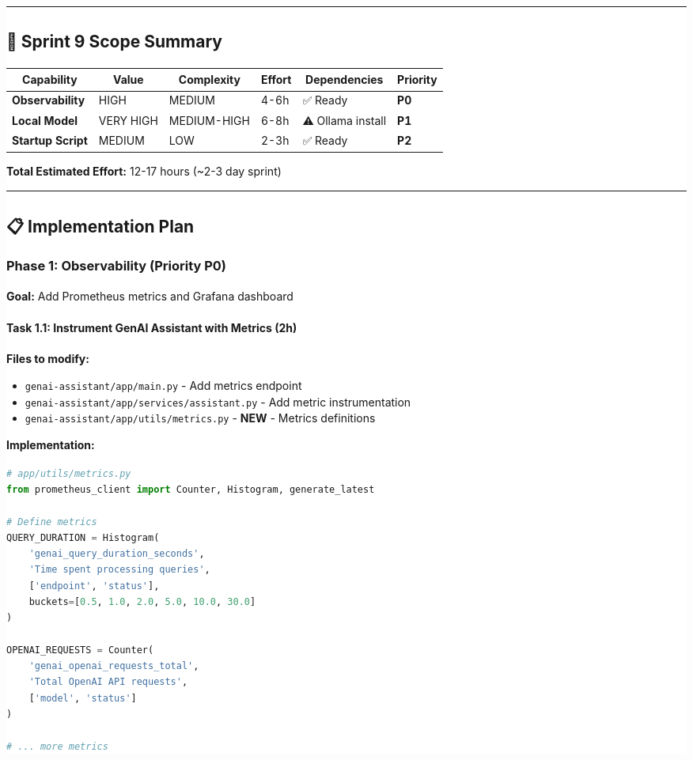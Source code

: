 ```bash
```

---

## 🎯 Sprint 9 Scope Summary

| Capability | Value | Complexity | Effort | Dependencies | Priority |
|-----------|-------|------------|--------|--------------|----------|
| **Observability** | HIGH | MEDIUM | 4-6h | ✅ Ready | **P0** |
| **Local Model** | VERY HIGH | MEDIUM-HIGH | 6-8h | ⚠️ Ollama install | **P1** |
| **Startup Script** | MEDIUM | LOW | 2-3h | ✅ Ready | **P2** |

**Total Estimated Effort:** 12-17 hours (~2-3 day sprint)

---

## 📋 Implementation Plan

### Phase 1: Observability (Priority P0)

**Goal:** Add Prometheus metrics and Grafana dashboard

#### Task 1.1: Instrument GenAI Assistant with Metrics (2h)
**Files to modify:**
- `genai-assistant/app/main.py` - Add metrics endpoint
- `genai-assistant/app/services/assistant.py` - Add metric instrumentation
- `genai-assistant/app/utils/metrics.py` - **NEW** - Metrics definitions

**Implementation:**
```python
# app/utils/metrics.py
from prometheus_client import Counter, Histogram, generate_latest

# Define metrics
QUERY_DURATION = Histogram(
    'genai_query_duration_seconds',
    'Time spent processing queries',
    ['endpoint', 'status'],
    buckets=[0.5, 1.0, 2.0, 5.0, 10.0, 30.0]
)

OPENAI_REQUESTS = Counter(
    'genai_openai_requests_total',
    'Total OpenAI API requests',
    ['model', 'status']
)

# ... more metrics
```
